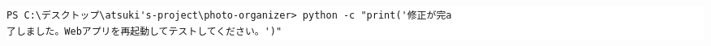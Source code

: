 ```
PS C:\デスクトップ\atsuki's-project\photo-organizer> python -c "print('修正が完a
了しました。Webアプリを再起動してテストしてください。')"
